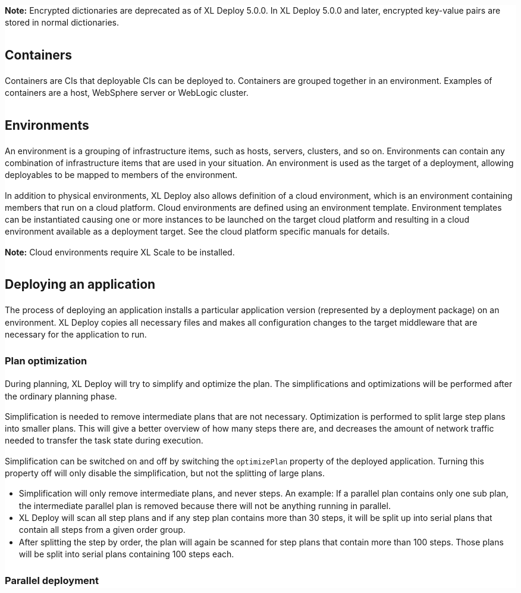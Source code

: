 **Note:** Encrypted dictionaries are deprecated as of XL Deploy 5.0.0. In XL Deploy 5.0.0 and later, encrypted key-value pairs are stored in normal dictionaries.

## Containers

Containers are CIs that deployable CIs can be deployed to. Containers are grouped together in an environment. Examples of containers are a host, WebSphere server or WebLogic cluster.

## Environments

An environment is a grouping of infrastructure items, such as hosts, servers, clusters, and so on. Environments can contain any combination of infrastructure items that are used in your situation. An environment is used as the target of a deployment, allowing deployables to be mapped to members of the environment.

In addition to physical environments, XL Deploy also allows definition of a cloud environment, which is an environment containing members that run on a cloud platform. Cloud environments are defined using an environment template. Environment templates can be instantiated causing one or more instances to be launched on the target cloud platform and resulting in a cloud environment available as a deployment target. See the cloud platform specific manuals for details.

**Note:** Cloud environments require XL Scale to be installed.

## Deploying an application

The process of deploying an application installs a particular application version (represented by a deployment package) on an environment. XL Deploy copies all necessary files and makes all configuration changes to the target middleware that are necessary for the application to run.

### Plan optimization

During planning, XL Deploy will try to simplify and optimize the plan. The simplifications and optimizations will be performed after the ordinary planning phase.

Simplification is needed to remove intermediate plans that are not necessary. Optimization is performed to split large step plans into smaller plans. This will give a better overview of how many steps there are, and decreases the amount of network traffic needed to transfer the task state during execution.

Simplification can be switched on and off by switching the `optimizePlan` property of the deployed application. Turning this property off will only disable the simplification, but not the splitting of large plans.

* Simplification will only remove intermediate plans, and never steps. An example: If a parallel plan contains only one sub plan, the intermediate parallel plan is removed because there will not be anything running in parallel.
* XL Deploy will scan all step plans and if any step plan contains more than 30 steps, it will be split up into serial plans that contain all steps from a given order group.
* After splitting the step by order, the plan will again be scanned for step plans that contain more than 100 steps. Those plans will be split into serial plans containing 100 steps each.

### Parallel deployment

